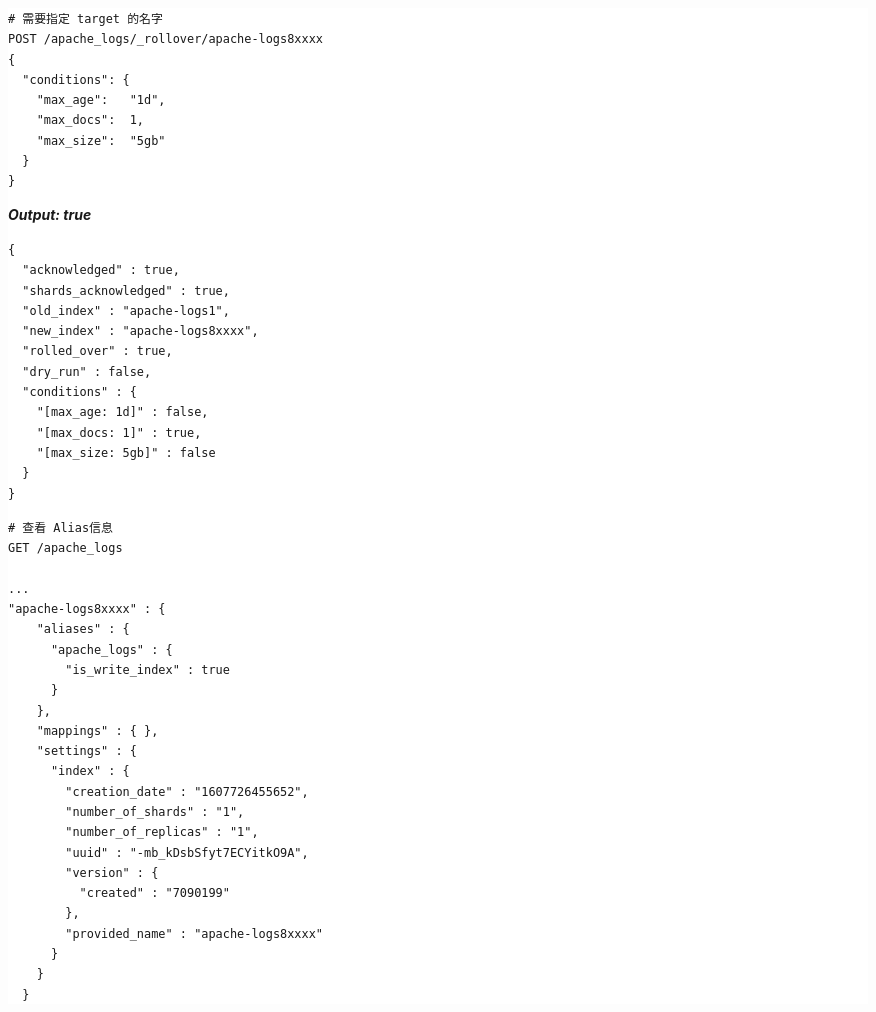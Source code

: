 ```
# 需要指定 target 的名字
POST /apache_logs/_rollover/apache-logs8xxxx
{
  "conditions": {
    "max_age":   "1d",
    "max_docs":  1,
    "max_size":  "5gb"
  }
}
```

***Output: true***

```
{
  "acknowledged" : true,
  "shards_acknowledged" : true,
  "old_index" : "apache-logs1",
  "new_index" : "apache-logs8xxxx",
  "rolled_over" : true,
  "dry_run" : false,
  "conditions" : {
    "[max_age: 1d]" : false,
    "[max_docs: 1]" : true,
    "[max_size: 5gb]" : false
  }
}
```

```
# 查看 Alias信息
GET /apache_logs

...
"apache-logs8xxxx" : {
    "aliases" : {
      "apache_logs" : {
        "is_write_index" : true
      }
    },
    "mappings" : { },
    "settings" : {
      "index" : {
        "creation_date" : "1607726455652",
        "number_of_shards" : "1",
        "number_of_replicas" : "1",
        "uuid" : "-mb_kDsbSfyt7ECYitkO9A",
        "version" : {
          "created" : "7090199"
        },
        "provided_name" : "apache-logs8xxxx"
      }
    }
  }
```


